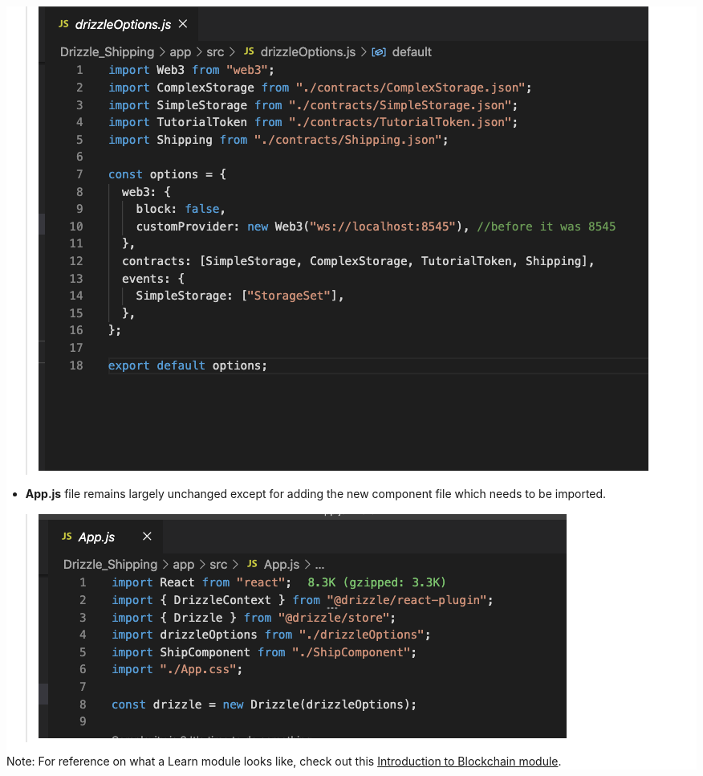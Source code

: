 > ![](media\image26.png)

-   **App.js** file remains largely unchanged except for adding the new
    component file which needs to be imported.

> ![](media\image27.png)

Note: For reference on what a Learn module looks like, check out this
[Introduction to Blockchain
module](https://docs.microsoft.com/en-us/learn/modules/intro-to-blockchain/).
